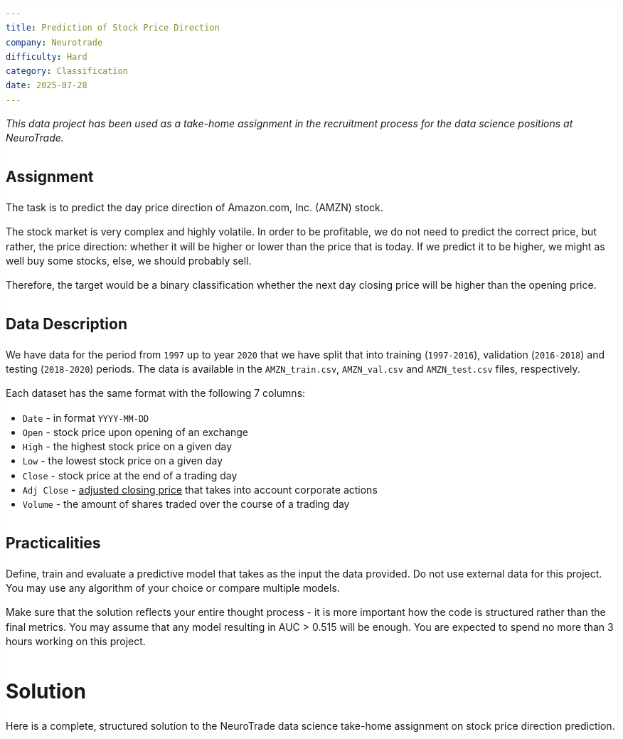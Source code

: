 ```yaml
---
title: Prediction of Stock Price Direction
company: Neurotrade
difficulty: Hard
category: Classification
date: 2025-07-28
---
```

_This data project has been used as a take-home assignment in the recruitment process for the data science positions at NeuroTrade._

## Assignment

The task is to predict the day price direction of Amazon.com, Inc. (AMZN) stock.

The stock market is very complex and highly volatile. In order to be profitable, we do not need to predict the correct price, but rather, the price direction: whether it will be higher or lower than the price that is today. If we predict it to be higher, we might as well buy some stocks, else, we should probably sell.

Therefore, the target would be a binary classification whether the next day closing price will be higher than the opening price.

## Data Description

We have data for the period from `1997` up to year `2020` that we have split that into training (`1997-2016`), validation (`2016-2018`) and testing (`2018-2020`) periods. The data is available in the `AMZN_train.csv`, `AMZN_val.csv` and `AMZN_test.csv` files, respectively.

Each dataset has the same format with the following 7 columns:

- `Date` - in format `YYYY-MM-DD`
- `Open` - stock price upon opening of an exchange
- `High` - the highest stock price on a given day
- `Low` - the lowest stock price on a given day
- `Close` - stock price at the end of a trading day
- `Adj Close` - [adjusted closing price](https://www.investopedia.com/terms/a/adjusted_closing_price.asp) that takes into account corporate actions
- `Volume` - the amount of shares traded over the course of a trading day

## Practicalities

Define, train and evaluate a predictive model that takes as the input the data provided. Do not use external data for this project. You may use any algorithm of your choice or compare multiple models.

Make sure that the solution reflects your entire thought process - it is more important how the code is structured rather than the final metrics. You may assume that any model resulting in AUC > 0.515 will be enough. You are expected to spend no more than 3 hours working on this project.

# Solution
Here is a complete, structured solution to the NeuroTrade data science take-home assignment on stock price direction prediction.
